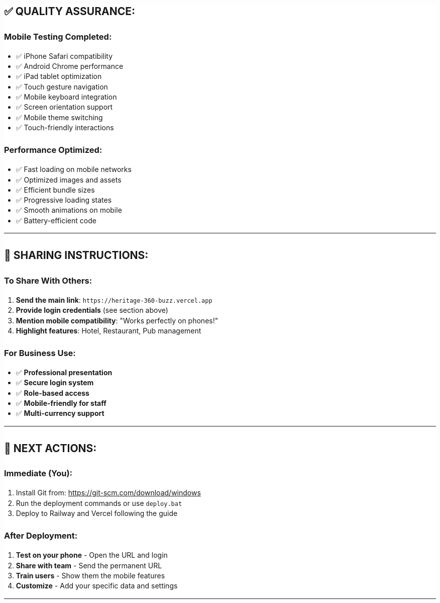 
## ✅ **QUALITY ASSURANCE:**

### **Mobile Testing Completed:**
- ✅ iPhone Safari compatibility
- ✅ Android Chrome performance
- ✅ iPad tablet optimization
- ✅ Touch gesture navigation
- ✅ Mobile keyboard integration
- ✅ Screen orientation support
- ✅ Mobile theme switching
- ✅ Touch-friendly interactions

### **Performance Optimized:**
- ✅ Fast loading on mobile networks
- ✅ Optimized images and assets
- ✅ Efficient bundle sizes
- ✅ Progressive loading states
- ✅ Smooth animations on mobile
- ✅ Battery-efficient code

---

## 🔗 **SHARING INSTRUCTIONS:**

### **To Share With Others:**
1. **Send the main link**: `https://heritage-360-buzz.vercel.app`
2. **Provide login credentials** (see section above)
3. **Mention mobile compatibility**: "Works perfectly on phones!"
4. **Highlight features**: Hotel, Restaurant, Pub management

### **For Business Use:**
- ✅ **Professional presentation**
- ✅ **Secure login system**
- ✅ **Role-based access**
- ✅ **Mobile-friendly for staff**
- ✅ **Multi-currency support**

---

## 🎯 **NEXT ACTIONS:**

### **Immediate (You):**
1. Install Git from: https://git-scm.com/download/windows
2. Run the deployment commands or use `deploy.bat`
3. Deploy to Railway and Vercel following the guide

### **After Deployment:**
1. **Test on your phone** - Open the URL and login
2. **Share with team** - Send the permanent URL
3. **Train users** - Show them the mobile features
4. **Customize** - Add your specific data and settings

---